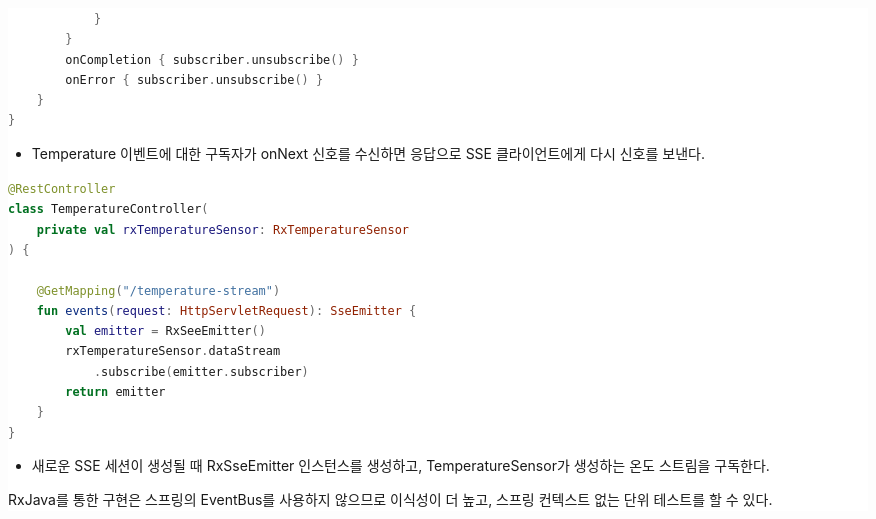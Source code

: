 ```kotlin
            }
        }
        onCompletion { subscriber.unsubscribe() }
        onError { subscriber.unsubscribe() }
    }
}
```

- Temperature 이벤트에 대한 구독자가 onNext 신호를 수신하면 응답으로 SSE 클라이언트에게 다시 신호를 보낸다.

```kotlin
@RestController
class TemperatureController(
    private val rxTemperatureSensor: RxTemperatureSensor
) {

    @GetMapping("/temperature-stream")
    fun events(request: HttpServletRequest): SseEmitter {
        val emitter = RxSeeEmitter()
        rxTemperatureSensor.dataStream
            .subscribe(emitter.subscriber)
        return emitter
    }
}
```

- 새로운 SSE 세션이 생성될 때 RxSseEmitter 인스턴스를 생성하고, TemperatureSensor가 생성하는 온도 스트림을 구독한다.

RxJava를 통한 구현은 스프링의 EventBus를 사용하지 않으므로 이식성이 더 높고, 스프링 컨텍스트 없는 단위 테스트를 할 수 있다.
